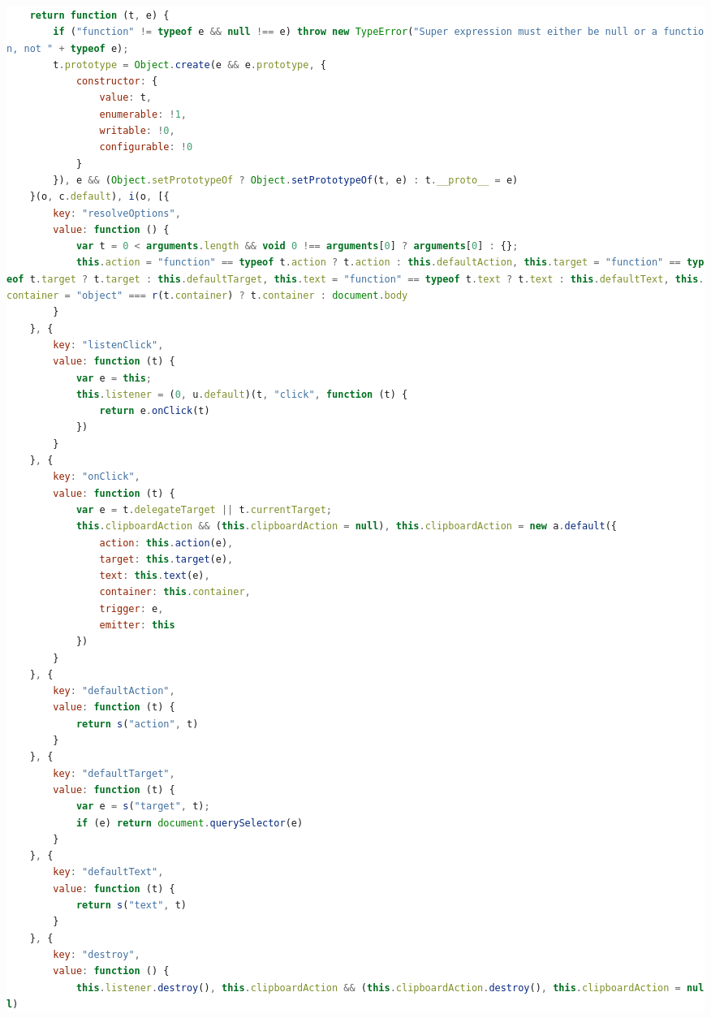 ```js
    return function (t, e) {
        if ("function" != typeof e && null !== e) throw new TypeError("Super expression must either be null or a function, not " + typeof e);
        t.prototype = Object.create(e && e.prototype, {
            constructor: {
                value: t,
                enumerable: !1,
                writable: !0,
                configurable: !0
            }
        }), e && (Object.setPrototypeOf ? Object.setPrototypeOf(t, e) : t.__proto__ = e)
    }(o, c.default), i(o, [{
        key: "resolveOptions",
        value: function () {
            var t = 0 < arguments.length && void 0 !== arguments[0] ? arguments[0] : {};
            this.action = "function" == typeof t.action ? t.action : this.defaultAction, this.target = "function" == typeof t.target ? t.target : this.defaultTarget, this.text = "function" == typeof t.text ? t.text : this.defaultText, this.container = "object" === r(t.container) ? t.container : document.body
        }
    }, {
        key: "listenClick",
        value: function (t) {
            var e = this;
            this.listener = (0, u.default)(t, "click", function (t) {
                return e.onClick(t)
            })
        }
    }, {
        key: "onClick",
        value: function (t) {
            var e = t.delegateTarget || t.currentTarget;
            this.clipboardAction && (this.clipboardAction = null), this.clipboardAction = new a.default({
                action: this.action(e),
                target: this.target(e),
                text: this.text(e),
                container: this.container,
                trigger: e,
                emitter: this
            })
        }
    }, {
        key: "defaultAction",
        value: function (t) {
            return s("action", t)
        }
    }, {
        key: "defaultTarget",
        value: function (t) {
            var e = s("target", t);
            if (e) return document.querySelector(e)
        }
    }, {
        key: "defaultText",
        value: function (t) {
            return s("text", t)
        }
    }, {
        key: "destroy",
        value: function () {
            this.listener.destroy(), this.clipboardAction && (this.clipboardAction.destroy(), this.clipboardAction = null)
```